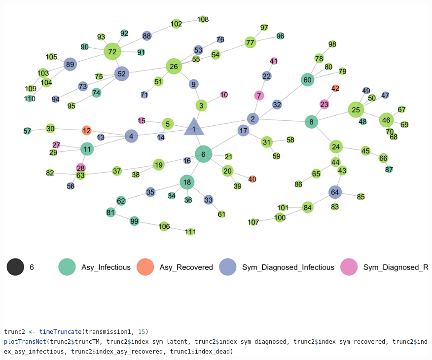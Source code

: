 <img src="man/figures/README-example-5.png" width="100%" />

``` r

trunc2 <- timeTruncate(transmission1, 15)
plotTransNet(trunc2$truncTM, trunc2$index_sym_latent, trunc2$index_sym_diagnosed, trunc2$index_sym_recovered, trunc2$index_asy_infectious, trunc2$index_asy_recovered, trunc1$index_dead)
```
